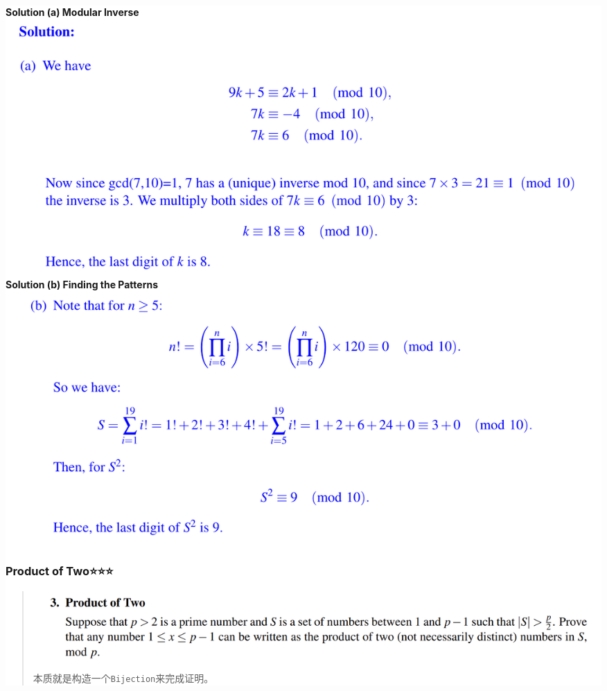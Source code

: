 **Solution (a) Modular Inverse**![image.png](Modular_Arithmetic.assets/20231024_0837514305.png)![image.png](Modular_Arithmetic.assets/20231024_0837528904.png)
**Solution (b) Finding the Patterns**![image.png](Modular_Arithmetic.assets/20231024_0837531875.png)


### Product of Two⭐⭐⭐
> ![image.png](Modular_Arithmetic.assets/20231024_0837555139.png)
> 本质就是构造一个`Bijection`来完成证明。
